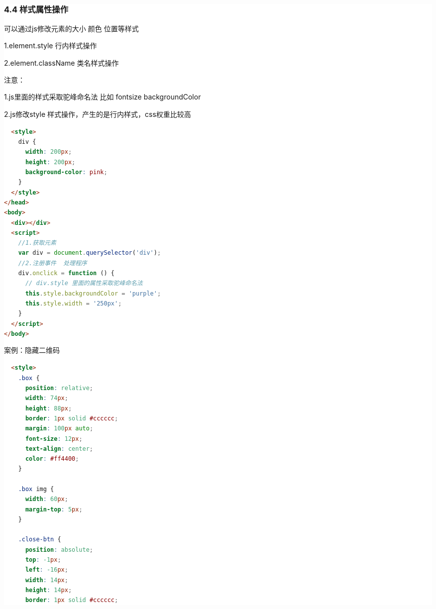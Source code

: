 ```html
```

### 4.4 样式属性操作

可以通过js修改元素的大小  颜色 位置等样式

1.element.style   行内样式操作

2.element.className  类名样式操作

注意：

1.js里面的样式采取驼峰命名法  比如 fontsize backgroundColor

2.js修改style 样式操作，产生的是行内样式，css权重比较高

```html
  <style>
    div {
      width: 200px;
      height: 200px;
      background-color: pink;
    }
  </style>
</head>
<body>
  <div></div>
  <script>
    //1.获取元素
    var div = document.querySelector('div');
    //2.注册事件  处理程序
    div.onclick = function () {
      // div.style 里面的属性采取驼峰命名法
      this.style.backgroundColor = 'purple';
      this.style.width = '250px';
    }
  </script>
</body>
```

案例：隐藏二维码

```html
  <style>
    .box {
      position: relative;
      width: 74px;
      height: 88px;
      border: 1px solid #cccccc;
      margin: 100px auto;
      font-size: 12px;
      text-align: center;
      color: #ff4400;
    }
    
    .box img {
      width: 60px;
      margin-top: 5px;
    }
    
    .close-btn {
      position: absolute;
      top: -1px;
      left: -16px;
      width: 14px;
      height: 14px;
      border: 1px solid #cccccc;
```